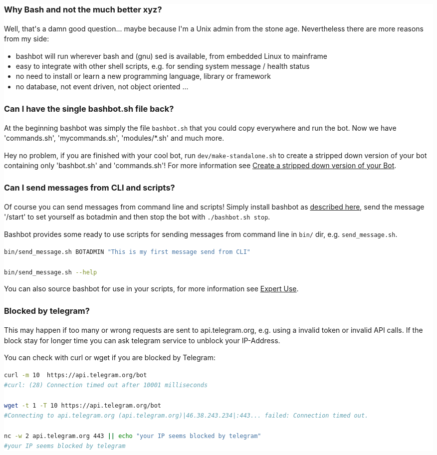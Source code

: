 ### Why Bash and not the much better xyz?
Well, that's a damn good question... maybe because I'm a Unix admin from the stone age. Nevertheless there are more reasons from my side:

- bashbot will run wherever bash and (gnu) sed is available, from embedded Linux to mainframe
- easy to integrate with other shell scripts, e.g. for sending system message / health status
- no need to install or learn a new programming language, library or framework
- no database, not event driven, not object oriented ...

### Can I have the single bashbot.sh file back?
At the beginning bashbot was simply the file `bashbot.sh` that you could copy everywhere and run the bot. Now we have 'commands.sh', 'mycommands.sh', 'modules/*.sh' and much more.

Hey no problem, if you are finished with your cool bot, run `dev/make-standalone.sh` to create a stripped down version of your bot containing only
'bashbot.sh' and 'commands.sh'! For more information see [Create a stripped down version of your Bot](doc/7_develop.md).

### Can I send messages from CLI and scripts?
Of course you can send messages from command line and scripts! Simply install bashbot as [described here](#Your-really-first-bashbot-in-a-nutshell),
send the message '/start' to set yourself as botadmin and then stop the bot with `./bashbot.sh stop`.

Bashbot provides some ready to use scripts for sending messages from command line in `bin/` dir, e.g. `send_message.sh`.

```bash
bin/send_message.sh BOTADMIN "This is my first message send from CLI"

bin/send_message.sh --help
```

You can also source bashbot for use in your scripts, for more information see [Expert Use](doc/4_expert.md).


### Blocked by telegram?
This may happen if too many or wrong requests are sent to api.telegram.org, e.g. using a invalid token or invalid API calls.
If the block stay for longer time you can ask telegram service to unblock your IP-Address. 

You can check with curl or wget if you are blocked by Telegram:
```bash
curl -m 10  https://api.telegram.org/bot
#curl: (28) Connection timed out after 10001 milliseconds

wget -t 1 -T 10 https://api.telegram.org/bot
#Connecting to api.telegram.org (api.telegram.org)|46.38.243.234|:443... failed: Connection timed out.

nc -w 2 api.telegram.org 443 || echo "your IP seems blocked by telegram"
#your IP seems blocked by telegram
```
